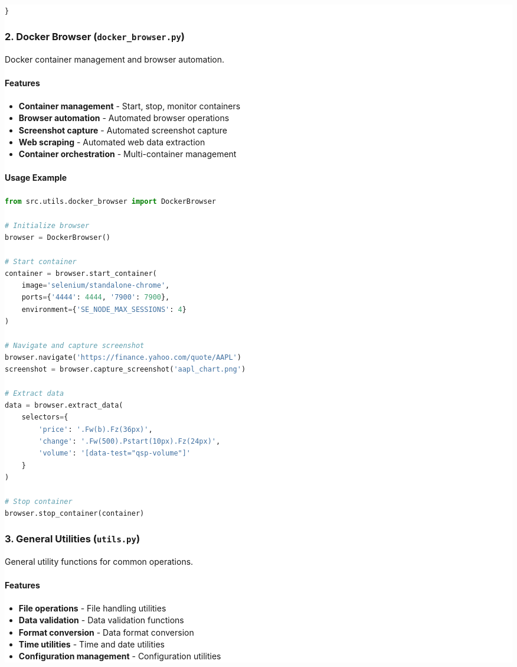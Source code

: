 ```python
}
```

### 2. Docker Browser (`docker_browser.py`)

Docker container management and browser automation.

#### Features
- **Container management** - Start, stop, monitor containers
- **Browser automation** - Automated browser operations
- **Screenshot capture** - Automated screenshot capture
- **Web scraping** - Automated web data extraction
- **Container orchestration** - Multi-container management

#### Usage Example

```python
from src.utils.docker_browser import DockerBrowser

# Initialize browser
browser = DockerBrowser()

# Start container
container = browser.start_container(
    image='selenium/standalone-chrome',
    ports={'4444': 4444, '7900': 7900},
    environment={'SE_NODE_MAX_SESSIONS': 4}
)

# Navigate and capture screenshot
browser.navigate('https://finance.yahoo.com/quote/AAPL')
screenshot = browser.capture_screenshot('aapl_chart.png')

# Extract data
data = browser.extract_data(
    selectors={
        'price': '.Fw(b).Fz(36px)',
        'change': '.Fw(500).Pstart(10px).Fz(24px)',
        'volume': '[data-test="qsp-volume"]'
    }
)

# Stop container
browser.stop_container(container)
```

### 3. General Utilities (`utils.py`)

General utility functions for common operations.

#### Features
- **File operations** - File handling utilities
- **Data validation** - Data validation functions
- **Format conversion** - Data format conversion
- **Time utilities** - Time and date utilities
- **Configuration management** - Configuration utilities

